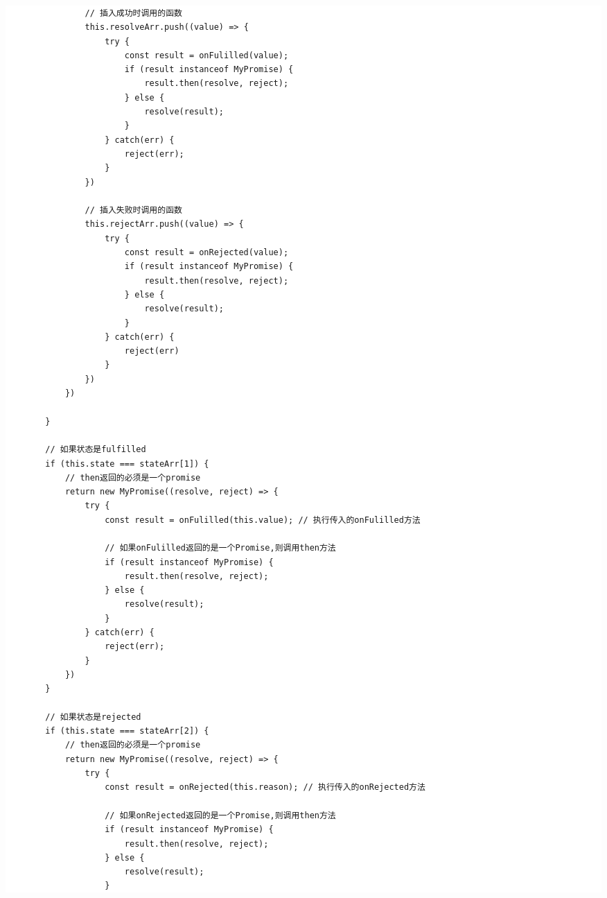 ```
                // 插入成功时调用的函数
                this.resolveArr.push((value) => {
                    try {
                        const result = onFulilled(value);
                        if (result instanceof MyPromise) {
                            result.then(resolve, reject);
                        } else {
                            resolve(result);
                        }
                    } catch(err) {
                        reject(err);
                    }
                })
                
                // 插入失败时调用的函数
                this.rejectArr.push((value) => {
                    try {
                        const result = onRejected(value);
                        if (result instanceof MyPromise) {
                            result.then(resolve, reject);
                        } else {
                            resolve(result);
                        }
                    } catch(err) {
                        reject(err)
                    }
                })
            })
            
        }
        
        // 如果状态是fulfilled
        if (this.state === stateArr[1]) {
            // then返回的必须是一个promise
            return new MyPromise((resolve, reject) => {
                try {
                    const result = onFulilled(this.value); // 执行传入的onFulilled方法
                    
                    // 如果onFulilled返回的是一个Promise,则调用then方法
                    if (result instanceof MyPromise) {
                        result.then(resolve, reject);
                    } else {
                        resolve(result);
                    }
                } catch(err) {
                    reject(err);
                }
            })
        }
        
        // 如果状态是rejected
        if (this.state === stateArr[2]) {
            // then返回的必须是一个promise
            return new MyPromise((resolve, reject) => {
                try {
                    const result = onRejected(this.reason); // 执行传入的onRejected方法
                    
                    // 如果onRejected返回的是一个Promise,则调用then方法
                    if (result instanceof MyPromise) {
                        result.then(resolve, reject);
                    } else {
                        resolve(result);
                    }
```